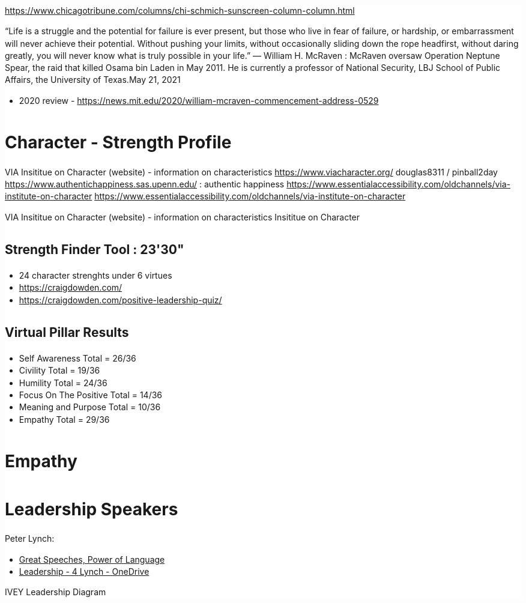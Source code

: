 
https://www.chicagotribune.com/columns/chi-schmich-sunscreen-column-column.html


“Life is a struggle and the potential for failure is ever present, but those who live in fear of failure, or hardship, or embarrassment will never achieve their potential. Without pushing your limits, without occasionally sliding down the rope headfirst, without daring greatly, you will never know what is truly possible in your life.”
― William H. McRaven : McRaven oversaw Operation Neptune Spear, the raid that killed Osama bin Laden in May 2011. He is currently a professor of National Security, LBJ School of Public Affairs, the University of Texas.May 21, 2021


- 2020 review - https://news.mit.edu/2020/william-mcraven-commencement-address-0529

# Character - Strength Profile
VIA Insititue on Character (website) - information on characteristics
https://www.viacharacter.org/ douglas8311 / pinball2day
https://www.authentichappiness.sas.upenn.edu/ : authentic happiness
https://www.essentialaccessibility.com/oldchannels/via-institute-on-character
https://www.essentialaccessibility.com/oldchannels/via-institute-on-character


VIA Insititue on Character (website) - information on characteristics
Insititue on Character


## Strength Finder Tool : 23'30"

- 24 character strenghts under 6 virtues
- https://craigdowden.com/
- https://craigdowden.com/positive-leadership-quiz/

## Virtual Pillar Results
- Self Awareness Total = 26/36
- Civility Total = 19/36
- Humility Total = 24/36
- Focus On The Positive Total = 14/36
- Meaning and Purpose Total = 10/36
- Empathy Total = 29/36



# Empathy

# Leadership Speakers

Peter Lynch:

- [Great Speeches, Power of Language](https://www.robertporterlynch.com/5.__Great_Speeches_V2.0.pdf)
- [Leadership - 4 Lynch - OneDrive](https://1drv.ms/b/s!AkwXSmFk-_xpgrBLec2hUZUvbPozoQ?e=RxCEuf)

IVEY Leadership Diagram

